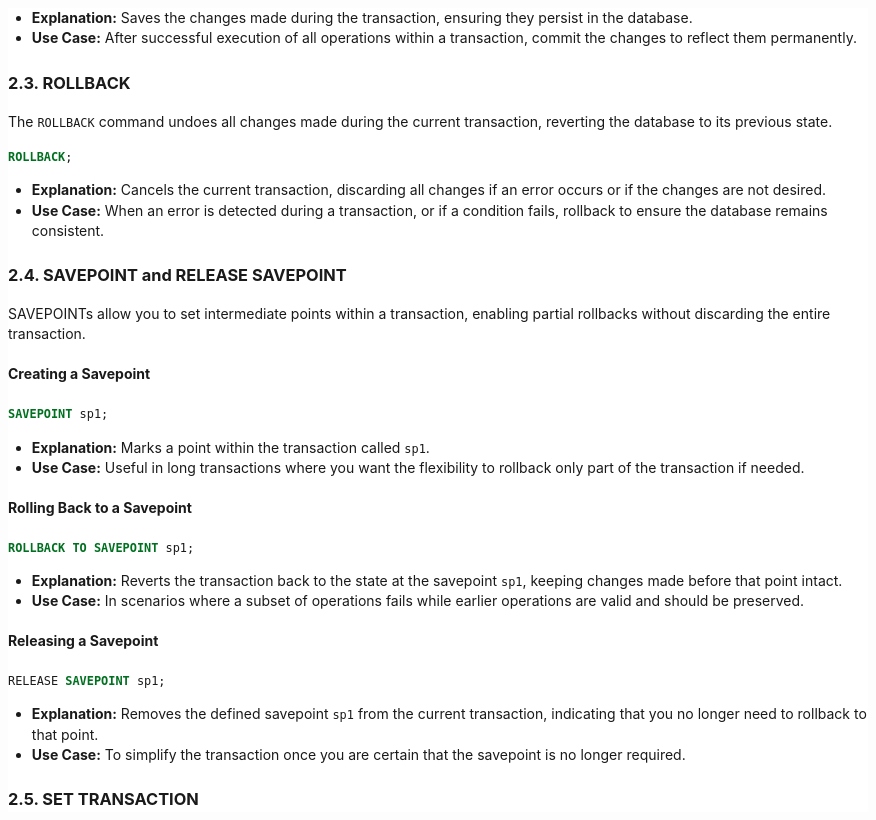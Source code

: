 - **Explanation:** Saves the changes made during the transaction, ensuring they persist in the database.
- **Use Case:** After successful execution of all operations within a transaction, commit the changes to reflect them permanently.

### 2.3. ROLLBACK

The `ROLLBACK` command undoes all changes made during the current transaction, reverting the database to its previous state.

```sql
ROLLBACK;
```

- **Explanation:** Cancels the current transaction, discarding all changes if an error occurs or if the changes are not desired.
- **Use Case:** When an error is detected during a transaction, or if a condition fails, rollback to ensure the database remains consistent.

### 2.4. SAVEPOINT and RELEASE SAVEPOINT

SAVEPOINTs allow you to set intermediate points within a transaction, enabling partial rollbacks without discarding the entire transaction.

#### Creating a Savepoint

```sql
SAVEPOINT sp1;
```

- **Explanation:** Marks a point within the transaction called `sp1`.
- **Use Case:** Useful in long transactions where you want the flexibility to rollback only part of the transaction if needed.

#### Rolling Back to a Savepoint

```sql
ROLLBACK TO SAVEPOINT sp1;
```

- **Explanation:** Reverts the transaction back to the state at the savepoint `sp1`, keeping changes made before that point intact.
- **Use Case:** In scenarios where a subset of operations fails while earlier operations are valid and should be preserved.

#### Releasing a Savepoint

```sql
RELEASE SAVEPOINT sp1;
```

- **Explanation:** Removes the defined savepoint `sp1` from the current transaction, indicating that you no longer need to rollback to that point.
- **Use Case:** To simplify the transaction once you are certain that the savepoint is no longer required.

### 2.5. SET TRANSACTION
